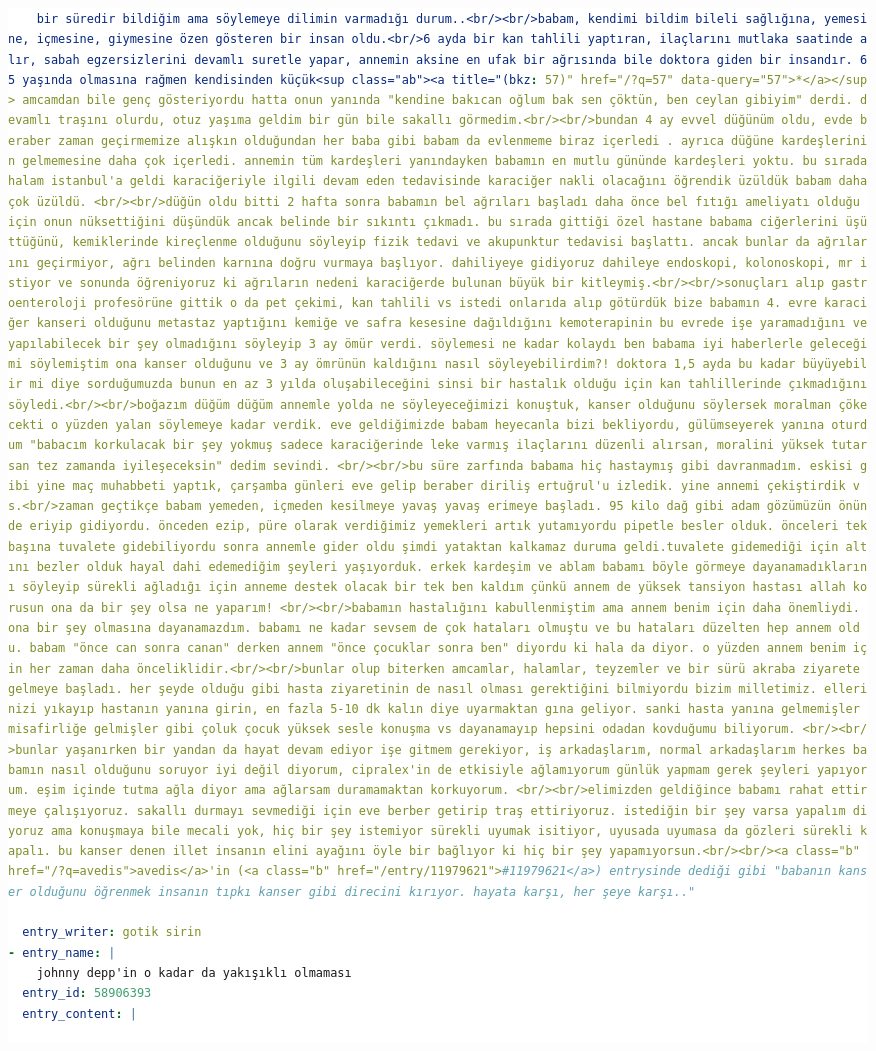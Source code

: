 ```yaml
    bir süredir bildiğim ama söylemeye dilimin varmadığı durum..<br/><br/>babam, kendimi bildim bileli sağlığına, yemesine, içmesine, giymesine özen gösteren bir insan oldu.<br/>6 ayda bir kan tahlili yaptıran, ilaçlarını mutlaka saatinde alır, sabah egzersizlerini devamlı suretle yapar, annemin aksine en ufak bir ağrısında bile doktora giden bir insandır. 65 yaşında olmasına rağmen kendisinden küçük<sup class="ab"><a title="(bkz: 57)" href="/?q=57" data-query="57">*</a></sup> amcamdan bile genç gösteriyordu hatta onun yanında "kendine bakıcan oğlum bak sen çöktün, ben ceylan gibiyim" derdi. devamlı traşını olurdu, otuz yaşıma geldim bir gün bile sakallı görmedim.<br/><br/>bundan 4 ay evvel düğünüm oldu, evde beraber zaman geçirmemize alışkın olduğundan her baba gibi babam da evlenmeme biraz içerledi . ayrıca düğüne kardeşlerinin gelmemesine daha çok içerledi. annemin tüm kardeşleri yanındayken babamın en mutlu gününde kardeşleri yoktu. bu sırada halam istanbul'a geldi karaciğeriyle ilgili devam eden tedavisinde karaciğer nakli olacağını öğrendik üzüldük babam daha çok üzüldü. <br/><br/>düğün oldu bitti 2 hafta sonra babamın bel ağrıları başladı daha önce bel fıtığı ameliyatı olduğu için onun nüksettiğini düşündük ancak belinde bir sıkıntı çıkmadı. bu sırada gittiği özel hastane babama ciğerlerini üşüttüğünü, kemiklerinde kireçlenme olduğunu söyleyip fizik tedavi ve akupunktur tedavisi başlattı. ancak bunlar da ağrılarını geçirmiyor, ağrı belinden karnına doğru vurmaya başlıyor. dahiliyeye gidiyoruz dahileye endoskopi, kolonoskopi, mr istiyor ve sonunda öğreniyoruz ki ağrıların nedeni karaciğerde bulunan büyük bir kitleymiş.<br/><br/>sonuçları alıp gastroenteroloji profesörüne gittik o da pet çekimi, kan tahlili vs istedi onlarıda alıp götürdük bize babamın 4. evre karaciğer kanseri olduğunu metastaz yaptığını kemiğe ve safra kesesine dağıldığını kemoterapinin bu evrede işe yaramadığını ve yapılabilecek bir şey olmadığını söyleyip 3 ay ömür verdi. söylemesi ne kadar kolaydı ben babama iyi haberlerle geleceğimi söylemiştim ona kanser olduğunu ve 3 ay ömrünün kaldığını nasıl söyleyebilirdim?! doktora 1,5 ayda bu kadar büyüyebilir mi diye sorduğumuzda bunun en az 3 yılda oluşabileceğini sinsi bir hastalık olduğu için kan tahlillerinde çıkmadığını söyledi.<br/><br/>boğazım düğüm düğüm annemle yolda ne söyleyeceğimizi konuştuk, kanser olduğunu söylersek moralman çökecekti o yüzden yalan söylemeye kadar verdik. eve geldiğimizde babam heyecanla bizi bekliyordu, gülümseyerek yanına oturdum "babacım korkulacak bir şey yokmuş sadece karaciğerinde leke varmış ilaçlarını düzenli alırsan, moralini yüksek tutarsan tez zamanda iyileşeceksin" dedim sevindi. <br/><br/>bu süre zarfında babama hiç hastaymış gibi davranmadım. eskisi gibi yine maç muhabbeti yaptık, çarşamba günleri eve gelip beraber diriliş ertuğrul'u izledik. yine annemi çekiştirdik vs.<br/>zaman geçtikçe babam yemeden, içmeden kesilmeye yavaş yavaş erimeye başladı. 95 kilo dağ gibi adam gözümüzün önünde eriyip gidiyordu. önceden ezip, püre olarak verdiğimiz yemekleri artık yutamıyordu pipetle besler olduk. önceleri tek başına tuvalete gidebiliyordu sonra annemle gider oldu şimdi yataktan kalkamaz duruma geldi.tuvalete gidemediği için altını bezler olduk hayal dahi edemediğim şeyleri yaşıyorduk. erkek kardeşim ve ablam babamı böyle görmeye dayanamadıklarını söyleyip sürekli ağladığı için anneme destek olacak bir tek ben kaldım çünkü annem de yüksek tansiyon hastası allah korusun ona da bir şey olsa ne yaparım! <br/><br/>babamın hastalığını kabullenmiştim ama annem benim için daha önemliydi. ona bir şey olmasına dayanamazdım. babamı ne kadar sevsem de çok hataları olmuştu ve bu hataları düzelten hep annem oldu. babam "önce can sonra canan" derken annem "önce çocuklar sonra ben" diyordu ki hala da diyor. o yüzden annem benim için her zaman daha önceliklidir.<br/><br/>bunlar olup biterken amcamlar, halamlar, teyzemler ve bir sürü akraba ziyarete gelmeye başladı. her şeyde olduğu gibi hasta ziyaretinin de nasıl olması gerektiğini bilmiyordu bizim milletimiz. ellerinizi yıkayıp hastanın yanına girin, en fazla 5-10 dk kalın diye uyarmaktan gına geliyor. sanki hasta yanına gelmemişler misafirliğe gelmişler gibi çoluk çocuk yüksek sesle konuşma vs dayanamayıp hepsini odadan kovduğumu biliyorum. <br/><br/>bunlar yaşanırken bir yandan da hayat devam ediyor işe gitmem gerekiyor, iş arkadaşlarım, normal arkadaşlarım herkes babamın nasıl olduğunu soruyor iyi değil diyorum, cipralex'in de etkisiyle ağlamıyorum günlük yapmam gerek şeyleri yapıyorum. eşim içinde tutma ağla diyor ama ağlarsam duramamaktan korkuyorum. <br/><br/>elimizden geldiğince babamı rahat ettirmeye çalışıyoruz. sakallı durmayı sevmediği için eve berber getirip traş ettiriyoruz. istediğin bir şey varsa yapalım diyoruz ama konuşmaya bile mecali yok, hiç bir şey istemiyor sürekli uyumak isitiyor, uyusada uyumasa da gözleri sürekli kapalı. bu kanser denen illet insanın elini ayağını öyle bir bağlıyor ki hiç bir şey yapamıyorsun.<br/><br/><a class="b" href="/?q=avedis">avedis</a>'in (<a class="b" href="/entry/11979621">#11979621</a>) entrysinde dediği gibi "babanın kanser olduğunu öğrenmek insanın tıpkı kanser gibi direcini kırıyor. hayata karşı, her şeye karşı.."
   
  entry_writer: gotik sirin
- entry_name: |
    johnny depp'in o kadar da yakışıklı olmaması
  entry_id: 58906393
  entry_content: |
    
```